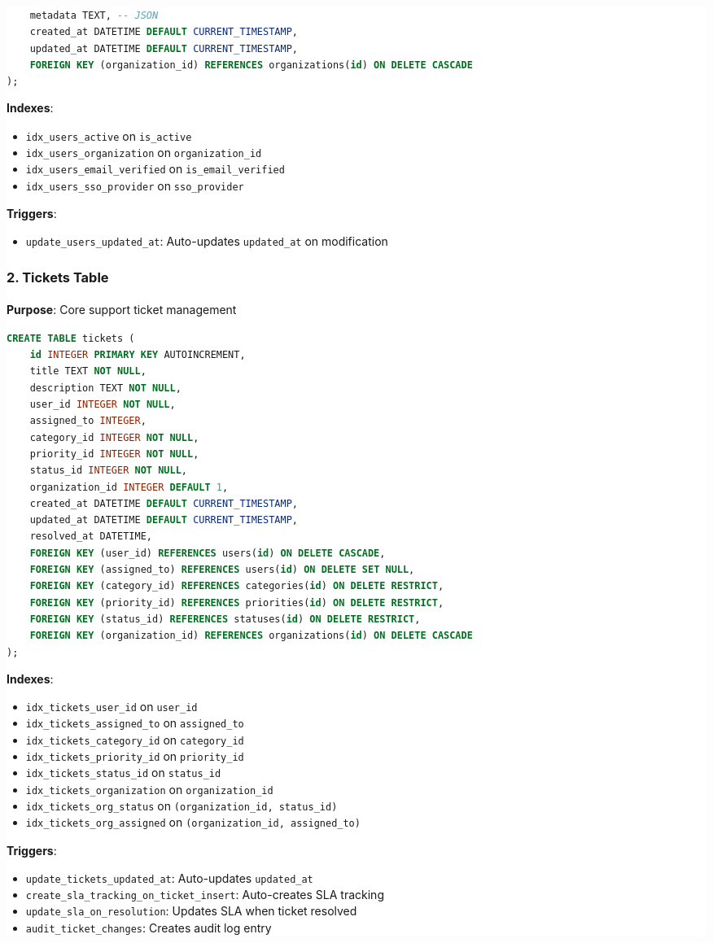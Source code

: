 ```sql
    metadata TEXT, -- JSON
    created_at DATETIME DEFAULT CURRENT_TIMESTAMP,
    updated_at DATETIME DEFAULT CURRENT_TIMESTAMP,
    FOREIGN KEY (organization_id) REFERENCES organizations(id) ON DELETE CASCADE
);
```

**Indexes**:
- `idx_users_active` on `is_active`
- `idx_users_organization` on `organization_id`
- `idx_users_email_verified` on `is_email_verified`
- `idx_users_sso_provider` on `sso_provider`

**Triggers**:
- `update_users_updated_at`: Auto-updates `updated_at` on modification

### 2. Tickets Table
**Purpose**: Core support ticket management

```sql
CREATE TABLE tickets (
    id INTEGER PRIMARY KEY AUTOINCREMENT,
    title TEXT NOT NULL,
    description TEXT NOT NULL,
    user_id INTEGER NOT NULL,
    assigned_to INTEGER,
    category_id INTEGER NOT NULL,
    priority_id INTEGER NOT NULL,
    status_id INTEGER NOT NULL,
    organization_id INTEGER DEFAULT 1,
    created_at DATETIME DEFAULT CURRENT_TIMESTAMP,
    updated_at DATETIME DEFAULT CURRENT_TIMESTAMP,
    resolved_at DATETIME,
    FOREIGN KEY (user_id) REFERENCES users(id) ON DELETE CASCADE,
    FOREIGN KEY (assigned_to) REFERENCES users(id) ON DELETE SET NULL,
    FOREIGN KEY (category_id) REFERENCES categories(id) ON DELETE RESTRICT,
    FOREIGN KEY (priority_id) REFERENCES priorities(id) ON DELETE RESTRICT,
    FOREIGN KEY (status_id) REFERENCES statuses(id) ON DELETE RESTRICT,
    FOREIGN KEY (organization_id) REFERENCES organizations(id) ON DELETE CASCADE
);
```

**Indexes**:
- `idx_tickets_user_id` on `user_id`
- `idx_tickets_assigned_to` on `assigned_to`
- `idx_tickets_category_id` on `category_id`
- `idx_tickets_priority_id` on `priority_id`
- `idx_tickets_status_id` on `status_id`
- `idx_tickets_organization` on `organization_id`
- `idx_tickets_org_status` on `(organization_id, status_id)`
- `idx_tickets_org_assigned` on `(organization_id, assigned_to)`

**Triggers**:
- `update_tickets_updated_at`: Auto-updates `updated_at`
- `create_sla_tracking_on_ticket_insert`: Auto-creates SLA tracking
- `update_sla_on_resolution`: Updates SLA when ticket resolved
- `audit_ticket_changes`: Creates audit log entry
